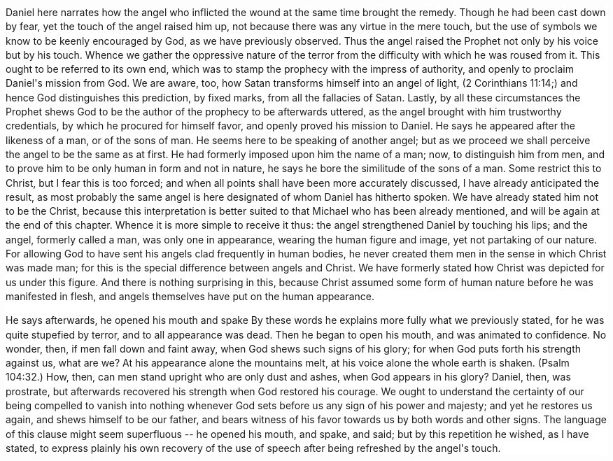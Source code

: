Daniel here narrates how the angel who inflicted the wound at the same time brought the remedy. Though he had been cast down by fear, yet the touch of the angel raised him up, not because there was any virtue in the mere touch, but the use of symbols we know to be keenly encouraged by God, as we have previously observed. Thus the angel raised the Prophet not only by his voice but by his touch. Whence we gather the oppressive nature of the terror from the difficulty with which he was roused from it. This ought to be referred to its own end, which was to stamp the prophecy with the impress of authority, and openly to proclaim Daniel's mission from God. We are aware, too, how Satan transforms himself into an angel of light, (2 Corinthians 11:14;) and hence God distinguishes this prediction, by fixed marks, from all the fallacies of Satan. Lastly, by all these circumstances the Prophet shews God to be the author of the prophecy to be afterwards uttered, as the angel brought with him trustworthy credentials, by which he procured for himself favor, and openly proved his mission to Daniel. He says he appeared after the likeness of a man, or of the sons of man. He seems here to be speaking of another angel; but as we proceed we shall perceive the angel to be the same as at first. He had formerly imposed upon him the name of a man; now, to distinguish him from men, and to prove him to be only human in form and not in nature, he says he bore the similitude of the sons of a man. Some restrict this to Christ, but I fear this is too forced; and when all points shall have been more accurately discussed, I have already anticipated the result, as most probably the same angel is here designated of whom Daniel has hitherto spoken. We have already stated him not to be the Christ, because this interpretation is better suited to that Michael who has been already mentioned, and will be again at the end of this chapter. Whence it is more simple to receive it thus: the angel strengthened Daniel by touching his lips; and the angel, formerly called a man, was only one in appearance, wearing the human figure and image, yet not partaking of our nature. For allowing God to have sent his angels clad frequently in human bodies, he never created them men in the sense in which Christ was made man; for this is the special difference between angels and Christ. We have formerly stated how Christ was depicted for us under this figure. And there is nothing surprising in this, because Christ assumed some form of human nature before he was manifested in flesh, and angels themselves have put on the human appearance.

He says afterwards, he opened his mouth and spake By these words he explains more fully what we previously stated, for he was quite stupefied by terror, and to all appearance was dead. Then he began to open his mouth, and was animated to confidence. No wonder, then, if men fall down and faint away, when God shews such signs of his glory; for when God puts forth his strength against us, what are we? At his appearance alone the mountains melt, at his voice alone the whole earth is shaken. (Psalm 104:32.) How, then, can men stand upright who are only dust and ashes, when God appears in his glory? Daniel, then, was prostrate, but afterwards recovered his strength when God restored his courage. We ought to understand the certainty of our being compelled to vanish into nothing whenever God sets before us any sign of his power and majesty; and yet he restores us again, and shews himself to be our father, and bears witness of his favor towards us by both words and other signs. The language of this clause might seem superfluous -- he opened his mouth, and spake, and said; but by this repetition he wished, as I have stated, to express plainly his own recovery of the use of speech after being refreshed by the angel's touch.
